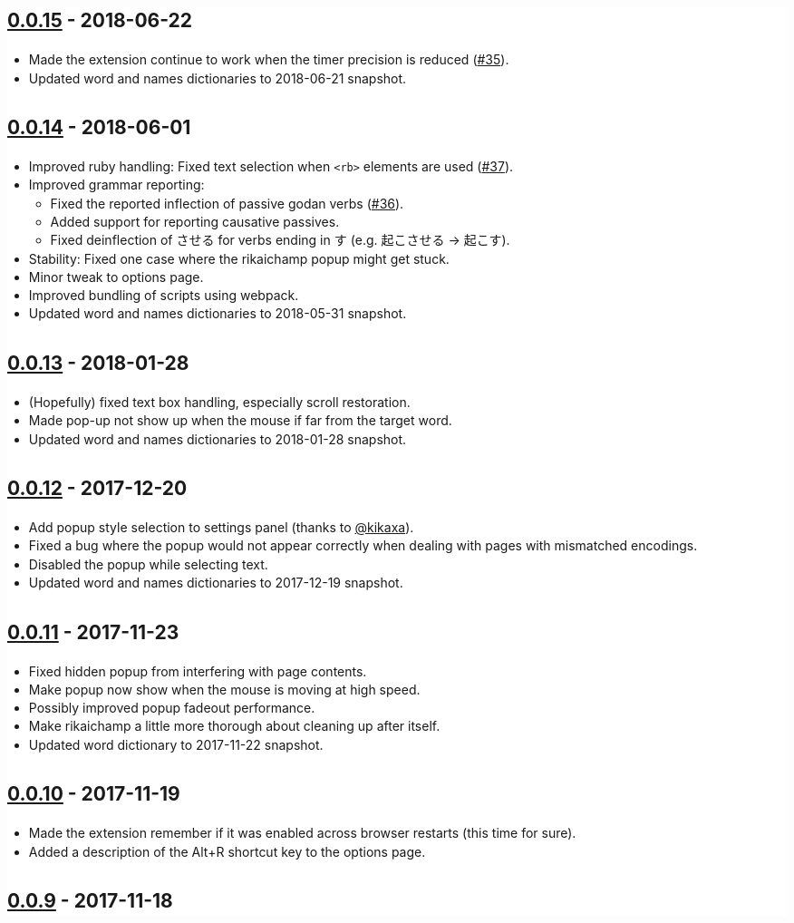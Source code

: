 ## [0.0.15] - 2018-06-22

- Made the extension continue to work when the timer precision is reduced
  ([#35](https://github.com/birchill/10ten-ja-reader/issues/35)).
- Updated word and names dictionaries to 2018-06-21 snapshot.

## [0.0.14] - 2018-06-01

- Improved ruby handling: Fixed text selection when `<rb>` elements are used
  ([#37](https://github.com/birchill/10ten-ja-reader/issues/37)).
- Improved grammar reporting:
  - Fixed the reported inflection of passive godan verbs
    ([#36](https://github.com/birchill/10ten-ja-reader/issues/36)).
  - Added support for reporting causative passives.
  - Fixed deinflection of させる for verbs ending in す (e.g.
    起こさせる → 起こす).
- Stability: Fixed one case where the rikaichamp popup might get stuck.
- Minor tweak to options page.
- Improved bundling of scripts using webpack.
- Updated word and names dictionaries to 2018-05-31 snapshot.

## [0.0.13] - 2018-01-28

- (Hopefully) fixed text box handling, especially scroll restoration.
- Made pop-up not show up when the mouse if far from the target word.
- Updated word and names dictionaries to 2018-01-28 snapshot.

## [0.0.12] - 2017-12-20

- Add popup style selection to settings panel (thanks to [@kikaxa](https://github.com/kikaxa)).
- Fixed a bug where the popup would not appear correctly when dealing with pages
  with mismatched encodings.
- Disabled the popup while selecting text.
- Updated word and names dictionaries to 2017-12-19 snapshot.

## [0.0.11] - 2017-11-23

- Fixed hidden popup from interfering with page contents.
- Make popup now show when the mouse is moving at high speed.
- Possibly improved popup fadeout performance.
- Make rikaichamp a little more thorough about cleaning up after itself.
- Updated word dictionary to 2017-11-22 snapshot.

## [0.0.10] - 2017-11-19

- Made the extension remember if it was enabled across browser restarts (this
  time for sure).
- Added a description of the Alt+R shortcut key to the options page.

## [0.0.9] - 2017-11-18


[unreleased]: https://github.com/birchill/10ten-ja-reader/compare/v1.21.1...HEAD
[1.21.1]: https://github.com/birchill/10ten-ja-reader/compare/v1.21.0...v1.21.1
[1.21.0]: https://github.com/birchill/10ten-ja-reader/compare/v1.20.0...v1.21.0
[1.20.0]: https://github.com/birchill/10ten-ja-reader/compare/v1.19.1...v1.20.0
[1.19.1]: https://github.com/birchill/10ten-ja-reader/compare/v1.19.0...v1.19.1
[1.19.0]: https://github.com/birchill/10ten-ja-reader/compare/v1.18.0...v1.19.0
[1.18.0]: https://github.com/birchill/10ten-ja-reader/compare/v1.17.1...v1.18.0
[1.17.1]: https://github.com/birchill/10ten-ja-reader/compare/v1.17.0...v1.17.1
[1.17.0]: https://github.com/birchill/10ten-ja-reader/compare/v1.16.2...v1.17.0
[1.16.2]: https://github.com/birchill/10ten-ja-reader/compare/v1.16.1...v1.16.2
[1.16.1]: https://github.com/birchill/10ten-ja-reader/compare/v1.16.0...v1.16.1
[1.16.0]: https://github.com/birchill/10ten-ja-reader/compare/v1.15.1...v1.16.0
[1.15.1]: https://github.com/birchill/10ten-ja-reader/compare/v1.15.0...v1.15.1
[1.15.0]: https://github.com/birchill/10ten-ja-reader/compare/v1.14.3...v1.15.0
[1.14.3]: https://github.com/birchill/10ten-ja-reader/compare/v1.14.1...v1.14.3
[1.14.1]: https://github.com/birchill/10ten-ja-reader/compare/v1.14.0...v1.14.1
[1.14.0]: https://github.com/birchill/10ten-ja-reader/compare/v1.13.6...v1.14.0
[1.13.6]: https://github.com/birchill/10ten-ja-reader/compare/v1.13.5...v1.13.6
[1.13.5]: https://github.com/birchill/10ten-ja-reader/compare/v1.12.5...v1.13.5
[1.12.5]: https://github.com/birchill/10ten-ja-reader/compare/v1.12.4...v1.12.5
[1.12.4]: https://github.com/birchill/10ten-ja-reader/compare/v1.12.3...v1.12.4
[1.12.3]: https://github.com/birchill/10ten-ja-reader/compare/v1.12.2...v1.12.3
[1.12.2]: https://github.com/birchill/10ten-ja-reader/compare/v1.12.0...v1.12.2
[1.12.0]: https://github.com/birchill/10ten-ja-reader/compare/v1.11.0...v1.12.0
[1.11.0]: https://github.com/birchill/10ten-ja-reader/compare/v1.10.6...v1.11.0
[1.10.6]: https://github.com/birchill/10ten-ja-reader/compare/v1.10.5...v1.10.6
[1.10.5]: https://github.com/birchill/10ten-ja-reader/compare/v1.10.4...v1.10.5
[1.10.4]: https://github.com/birchill/10ten-ja-reader/compare/v1.10.0...v1.10.4
[1.10.0]: https://github.com/birchill/10ten-ja-reader/compare/v1.9.0...v1.10.0
[1.9.0]: https://github.com/birchill/10ten-ja-reader/compare/v1.8.4...v1.9.0
[1.8.4]: https://github.com/birchill/10ten-ja-reader/compare/v1.7.1...v1.8.4
[1.7.1]: https://github.com/birchill/10ten-ja-reader/compare/v1.7.0...v1.7.1
[1.7.0]: https://github.com/birchill/10ten-ja-reader/compare/v1.6.1...v1.7.0
[1.6.1]: https://github.com/birchill/10ten-ja-reader/compare/v1.6.0...v1.6.1
[1.6.0]: https://github.com/birchill/10ten-ja-reader/compare/v1.5.0...v1.6.0
[1.5.0]: https://github.com/birchill/10ten-ja-reader/compare/v1.4.8...v1.5.0
[1.4.8]: https://github.com/birchill/10ten-ja-reader/compare/v1.4.7...v1.4.8
[1.4.7]: https://github.com/birchill/10ten-ja-reader/compare/v1.4.3...v1.4.7
[1.4.3]: https://github.com/birchill/10ten-ja-reader/compare/v1.4.2...v1.4.3
[1.4.2]: https://github.com/birchill/10ten-ja-reader/compare/v1.4.1...v1.4.2
[1.4.1]: https://github.com/birchill/10ten-ja-reader/compare/v1.4.0...v1.4.1
[1.4.0]: https://github.com/birchill/10ten-ja-reader/compare/v1.3.6...v1.4.0
[1.3.6]: https://github.com/birchill/10ten-ja-reader/compare/v1.3.5...v1.3.6
[1.3.5]: https://github.com/birchill/10ten-ja-reader/compare/v1.3.4...v1.3.5
[1.3.4]: https://github.com/birchill/10ten-ja-reader/compare/v1.3.3...v1.3.4
[1.3.3]: https://github.com/birchill/10ten-ja-reader/compare/v1.3.2...v1.3.3
[1.3.2]: https://github.com/birchill/10ten-ja-reader/compare/v1.3.1...v1.3.2
[1.3.1]: https://github.com/birchill/10ten-ja-reader/compare/v1.3.0...v1.3.1
[1.3.0]: https://github.com/birchill/10ten-ja-reader/compare/v1.2.3...v1.3.0
[1.2.3]: https://github.com/birchill/10ten-ja-reader/compare/v1.2.2...v1.2.3
[1.2.2]: https://github.com/birchill/10ten-ja-reader/compare/v1.2.1...v1.2.2
[1.2.1]: https://github.com/birchill/10ten-ja-reader/compare/v1.2.0...v1.2.1
[1.2.0]: https://github.com/birchill/10ten-ja-reader/compare/v1.1.4...v1.2.0
[1.1.4]: https://github.com/birchill/10ten-ja-reader/compare/v1.1.3...v1.1.4
[1.1.3]: https://github.com/birchill/10ten-ja-reader/compare/v1.1.2...v1.1.3
[1.1.2]: https://github.com/birchill/10ten-ja-reader/compare/v1.1.1...v1.1.2
[1.1.1]: https://github.com/birchill/10ten-ja-reader/compare/v1.0.0...v1.1.1
[1.0.0]: https://github.com/birchill/10ten-ja-reader/compare/v1.5.14...v1.0.0
[0.5.14]: https://github.com/birchill/10ten-ja-reader/compare/v1.5.13...v0.5.14
[0.5.13]: https://github.com/birchill/10ten-ja-reader/compare/v0.5.12...v0.5.13
[0.5.12]: https://github.com/birchill/10ten-ja-reader/compare/v0.5.10...v0.5.12
[0.5.10]: https://github.com/birchill/10ten-ja-reader/compare/v0.5.8...v0.5.10
[0.5.8]: https://github.com/birchill/10ten-ja-reader/compare/v0.5.7...v0.5.8
[0.5.7]: https://github.com/birchill/10ten-ja-reader/compare/v0.5.5...v0.5.7
[0.5.5]: https://github.com/birchill/10ten-ja-reader/compare/v0.5.3...v0.5.5
[0.5.3]: https://github.com/birchill/10ten-ja-reader/compare/v0.5.2...v0.5.3
[0.5.2]: https://github.com/birchill/10ten-ja-reader/compare/v0.5.1...v0.5.2
[0.5.1]: https://github.com/birchill/10ten-ja-reader/compare/v0.5.0...v0.5.1
[0.5.0]: https://github.com/birchill/10ten-ja-reader/compare/v0.4.0...v0.5.0
[0.4.0]: https://github.com/birchill/10ten-ja-reader/compare/v0.3.5...v0.4.0
[0.3.5]: https://github.com/birchill/10ten-ja-reader/compare/v0.3.4...v0.3.5
[0.3.4]: https://github.com/birchill/10ten-ja-reader/compare/v0.3.3...v0.3.4
[0.3.3]: https://github.com/birchill/10ten-ja-reader/compare/v0.3.2...v0.3.3
[0.3.2]: https://github.com/birchill/10ten-ja-reader/compare/v0.3.1...v0.3.2
[0.3.1]: https://github.com/birchill/10ten-ja-reader/compare/v0.3.0...v0.3.1
[0.3.0]: https://github.com/birchill/10ten-ja-reader/compare/v0.2.6...v0.3.0
[0.2.6]: https://github.com/birchill/10ten-ja-reader/compare/v0.2.5...v0.2.6
[0.2.5]: https://github.com/birchill/10ten-ja-reader/compare/v0.2.4...v0.2.5
[0.2.4]: https://github.com/birchill/10ten-ja-reader/compare/v0.2.3...v0.2.4
[0.2.3]: https://github.com/birchill/10ten-ja-reader/compare/v0.2.2...v0.2.3
[0.2.2]: https://github.com/birchill/10ten-ja-reader/compare/v0.2.1...v0.2.2
[0.2.1]: https://github.com/birchill/10ten-ja-reader/compare/v0.2.0...v0.2.1
[0.2.0]: https://github.com/birchill/10ten-ja-reader/compare/v0.1.20...v0.2.0
[0.1.20]: https://github.com/birchill/10ten-ja-reader/compare/v0.1.19...v0.1.20
[0.1.19]: https://github.com/birchill/10ten-ja-reader/compare/v0.1.18...v0.1.19
[0.1.18]: https://github.com/birchill/10ten-ja-reader/compare/v0.1.17...v0.1.18
[0.1.17]: https://github.com/birchill/10ten-ja-reader/compare/v0.1.16...v0.1.17
[0.1.16]: https://github.com/birchill/10ten-ja-reader/compare/v0.1.15...v0.1.16
[0.1.15]: https://github.com/birchill/10ten-ja-reader/compare/v0.1.14...v0.1.15
[0.1.14]: https://github.com/birchill/10ten-ja-reader/compare/v0.1.13...v0.1.14
[0.1.13]: https://github.com/birchill/10ten-ja-reader/compare/v0.1.12...v0.1.13
[0.1.12]: https://github.com/birchill/10ten-ja-reader/compare/v0.1.11...v0.1.12
[0.1.11]: https://github.com/birchill/10ten-ja-reader/compare/v0.1.10...v0.1.11
[0.1.10]: https://github.com/birchill/10ten-ja-reader/compare/v0.1.9...v0.1.10
[0.1.9]: https://github.com/birchill/10ten-ja-reader/compare/v0.1.8...v0.1.9
[0.1.8]: https://github.com/birchill/10ten-ja-reader/compare/v0.1.7...v0.1.8
[0.1.7]: https://github.com/birchill/10ten-ja-reader/compare/v0.1.6...v0.1.7
[0.1.6]: https://github.com/birchill/10ten-ja-reader/compare/v0.1.5...v0.1.6
[0.1.5]: https://github.com/birchill/10ten-ja-reader/compare/v0.1.4...v0.1.5
[0.1.4]: https://github.com/birchill/10ten-ja-reader/compare/v0.1.3...v0.1.4
[0.1.3]: https://github.com/birchill/10ten-ja-reader/compare/v0.1.2...v0.1.3
[0.1.2]: https://github.com/birchill/10ten-ja-reader/compare/v0.0.32...v0.1.2
[0.0.32]: https://github.com/birchill/10ten-ja-reader/compare/v0.0.31...v0.0.32
[0.0.31]: https://github.com/birchill/10ten-ja-reader/compare/v0.0.30...v0.0.31
[0.0.30]: https://github.com/birchill/10ten-ja-reader/compare/v0.0.29...v0.0.30
[0.0.29]: https://github.com/birchill/10ten-ja-reader/compare/v0.0.28...v0.0.29
[0.0.28]: https://github.com/birchill/10ten-ja-reader/compare/v0.0.27...v0.0.28
[0.0.27]: https://github.com/birchill/10ten-ja-reader/compare/v0.0.26...v0.0.27
[0.0.26]: https://github.com/birchill/10ten-ja-reader/compare/v0.0.25...v0.0.26
[0.0.25]: https://github.com/birchill/10ten-ja-reader/compare/v0.0.24...v0.0.25
[0.0.24]: https://github.com/birchill/10ten-ja-reader/compare/v0.0.23...v0.0.24
[0.0.23]: https://github.com/birchill/10ten-ja-reader/compare/v0.0.22...v0.0.23
[0.0.22]: https://github.com/birchill/10ten-ja-reader/compare/v0.0.21...v0.0.22
[0.0.21]: https://github.com/birchill/10ten-ja-reader/compare/v0.0.20...v0.0.21
[0.0.20]: https://github.com/birchill/10ten-ja-reader/compare/v0.0.19...v0.0.20
[0.0.19]: https://github.com/birchill/10ten-ja-reader/compare/v0.0.18...v0.0.19
[0.0.18]: https://github.com/birchill/10ten-ja-reader/compare/v0.0.17...v0.0.18
[0.0.17]: https://github.com/birchill/10ten-ja-reader/compare/v0.0.16...v0.0.17
[0.0.16]: https://github.com/birchill/10ten-ja-reader/compare/v0.0.15...v0.0.16
[0.0.15]: https://github.com/birchill/10ten-ja-reader/compare/v0.0.14...v0.0.15
[0.0.14]: https://github.com/birchill/10ten-ja-reader/compare/v0.0.13...v0.0.14
[0.0.13]: https://github.com/birchill/10ten-ja-reader/compare/v0.0.12...v0.0.13
[0.0.12]: https://github.com/birchill/10ten-ja-reader/compare/v0.0.11...v0.0.12
[0.0.11]: https://github.com/birchill/10ten-ja-reader/compare/v0.0.10...v0.0.11
[0.0.10]: https://github.com/birchill/10ten-ja-reader/compare/v0.0.9...v0.0.10
[0.0.9]: https://github.com/birchill/10ten-ja-reader/compare/v0.0.8...v0.0.9
[0.0.8]: https://github.com/birchill/10ten-ja-reader/compare/v0.0.7...v0.0.8
[0.0.7]: https://github.com/birchill/10ten-ja-reader/compare/v0.0.6...v0.0.7
[0.0.6]: https://github.com/birchill/10ten-ja-reader/compare/v0.0.5...v0.0.6
[0.0.5]: https://github.com/birchill/10ten-ja-reader/compare/v0.0.4...v0.0.5
[0.0.4]: https://github.com/birchill/10ten-ja-reader/releases/tag/v0.0.4